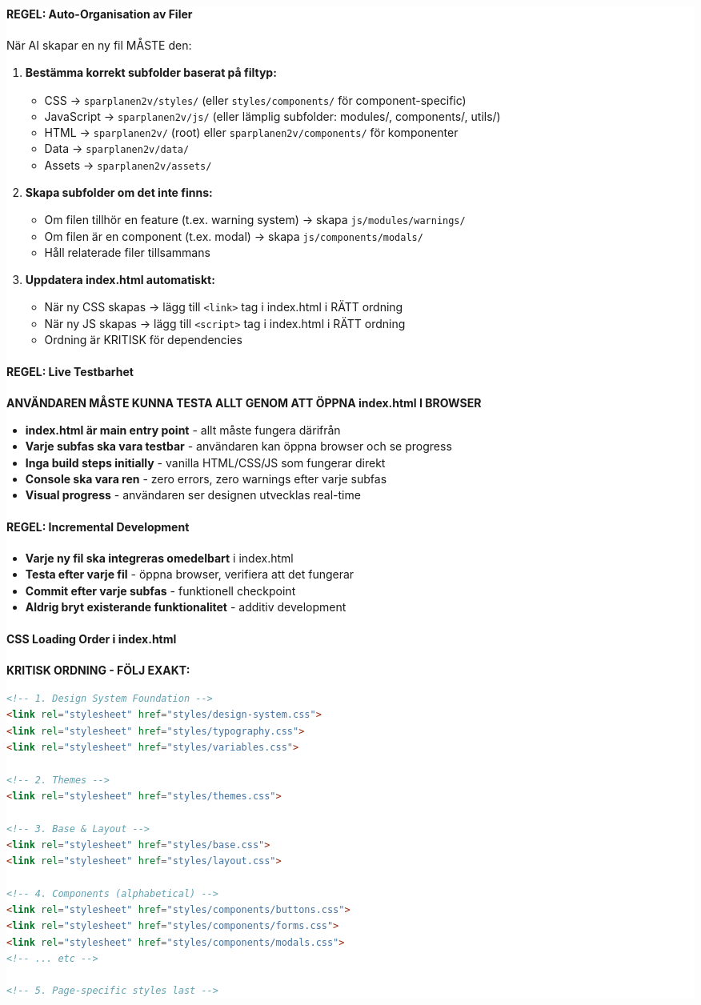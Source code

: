 #### REGEL: Auto-Organisation av Filer

När AI skapar en ny fil MÅSTE den:

1. **Bestämma korrekt subfolder baserat på filtyp:**
   - CSS → `sparplanen2v/styles/` (eller `styles/components/` för component-specific)
   - JavaScript → `sparplanen2v/js/` (eller lämplig subfolder: modules/, components/, utils/)
   - HTML → `sparplanen2v/` (root) eller `sparplanen2v/components/` för komponenter
   - Data → `sparplanen2v/data/`
   - Assets → `sparplanen2v/assets/`

2. **Skapa subfolder om det inte finns:**
   - Om filen tillhör en feature (t.ex. warning system) → skapa `js/modules/warnings/`
   - Om filen är en component (t.ex. modal) → skapa `js/components/modals/`
   - Håll relaterade filer tillsammans

3. **Uppdatera index.html automatiskt:**
   - När ny CSS skapas → lägg till `<link>` tag i index.html i RÄTT ordning
   - När ny JS skapas → lägg till `<script>` tag i index.html i RÄTT ordning
   - Ordning är KRITISK för dependencies

#### REGEL: Live Testbarhet

**ANVÄNDAREN MÅSTE KUNNA TESTA ALLT GENOM ATT ÖPPNA index.html I BROWSER**

- **index.html är main entry point** - allt måste fungera därifrån
- **Varje subfas ska vara testbar** - användaren kan öppna browser och se progress
- **Inga build steps initially** - vanilla HTML/CSS/JS som fungerar direkt
- **Console ska vara ren** - zero errors, zero warnings efter varje subfas
- **Visual progress** - användaren ser designen utvecklas real-time

#### REGEL: Incremental Development

- **Varje ny fil ska integreras omedelbart** i index.html
- **Testa efter varje fil** - öppna browser, verifiera att det fungerar
- **Commit efter varje subfas** - funktionell checkpoint
- **Aldrig bryt existerande funktionalitet** - additiv development

#### CSS Loading Order i index.html

**KRITISK ORDNING - FÖLJ EXAKT:**

```html
<!-- 1. Design System Foundation -->
<link rel="stylesheet" href="styles/design-system.css">
<link rel="stylesheet" href="styles/typography.css">
<link rel="stylesheet" href="styles/variables.css">

<!-- 2. Themes -->
<link rel="stylesheet" href="styles/themes.css">

<!-- 3. Base & Layout -->
<link rel="stylesheet" href="styles/base.css">
<link rel="stylesheet" href="styles/layout.css">

<!-- 4. Components (alphabetical) -->
<link rel="stylesheet" href="styles/components/buttons.css">
<link rel="stylesheet" href="styles/components/forms.css">
<link rel="stylesheet" href="styles/components/modals.css">
<!-- ... etc -->

<!-- 5. Page-specific styles last -->
```
